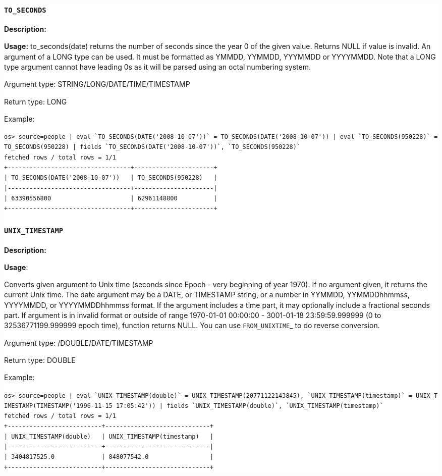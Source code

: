 
### `TO_SECONDS`


**Description:**


**Usage:** to_seconds(date) returns the number of seconds since the year 0 of the given value. Returns NULL if value is invalid.
An argument of a LONG type can be used. It must be formatted as YMMDD, YYMMDD, YYYMMDD or YYYYMMDD. Note that a LONG type argument cannot have leading 0s as it will be parsed using an octal numbering system.

Argument type: STRING/LONG/DATE/TIME/TIMESTAMP

Return type: LONG

Example:

    os> source=people | eval `TO_SECONDS(DATE('2008-10-07'))` = TO_SECONDS(DATE('2008-10-07')) | eval `TO_SECONDS(950228)` = TO_SECONDS(950228) | fields `TO_SECONDS(DATE('2008-10-07'))`, `TO_SECONDS(950228)`
    fetched rows / total rows = 1/1
    +----------------------------------+----------------------+
    | TO_SECONDS(DATE('2008-10-07'))   | TO_SECONDS(950228)   |
    |----------------------------------+----------------------|
    | 63390556800                      | 62961148800          |
    +----------------------------------+----------------------+


### `UNIX_TIMESTAMP`


**Description:**


**Usage**:

Converts given argument to Unix time (seconds since Epoch - very beginning of year 1970). If no argument given, it returns the current Unix time.
The date argument may be a DATE, or TIMESTAMP string, or a number in YYMMDD, YYMMDDhhmmss, YYYYMMDD, or YYYYMMDDhhmmss format. If the argument includes a time part, it may optionally include a fractional seconds part.
If argument is in invalid format or outside of range 1970-01-01 00:00:00 - 3001-01-18 23:59:59.999999 (0 to 32536771199.999999 epoch time), function returns NULL.
You can use `FROM_UNIXTIME`_ to do reverse conversion.

Argument type: <NONE>/DOUBLE/DATE/TIMESTAMP

Return type: DOUBLE

Example:

    os> source=people | eval `UNIX_TIMESTAMP(double)` = UNIX_TIMESTAMP(20771122143845), `UNIX_TIMESTAMP(timestamp)` = UNIX_TIMESTAMP(TIMESTAMP('1996-11-15 17:05:42')) | fields `UNIX_TIMESTAMP(double)`, `UNIX_TIMESTAMP(timestamp)`
    fetched rows / total rows = 1/1
    +--------------------------+-----------------------------+
    | UNIX_TIMESTAMP(double)   | UNIX_TIMESTAMP(timestamp)   |
    |--------------------------+-----------------------------|
    | 3404817525.0             | 848077542.0                 |
    +--------------------------+-----------------------------+
